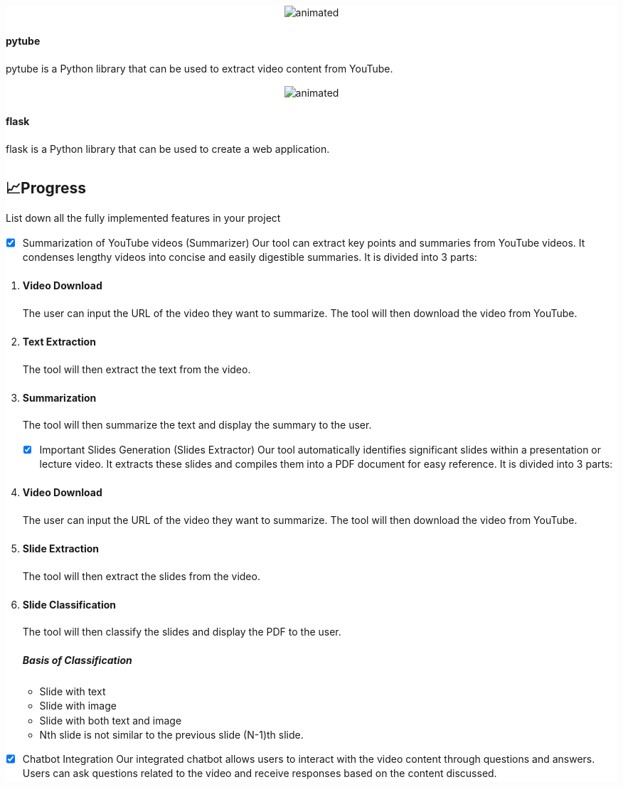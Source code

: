 <p align="center">
<img src="https://github.com/Aditya-y9/WhyT/assets/122613756/d6719ed6-34f8-4a24-8bf1-89a86be92df6" alt="animated" height="100" width="200"  />
</p>

#### pytube
pytube is a Python library that can be used to extract video content from YouTube.

<p align="center">
<img src="https://github.com/Aditya-y9/WhyT/assets/122613756/911464c2-cb36-460c-9140-f8136db12e97" alt="animated" height="100" width="200"  />
</p>

#### flask
flask is a Python library that can be used to create a web application.


## 📈Progress

List down all the fully implemented features in your project

- [x] Summarization of YouTube videos (Summarizer)
Our tool can extract key points and summaries from YouTube videos. It condenses lengthy videos into concise and easily digestible summaries.
It is divided into 3 parts:
1. #### Video Download
    The user can input the URL of the video they want to summarize. The tool will then download the video from YouTube.
2. #### Text Extraction
    The tool will then extract the text from the video.
3. #### Summarization
    The tool will then summarize the text and display the summary to the user.

   - [x] Important Slides Generation (Slides Extractor)
Our tool automatically identifies significant slides within a presentation or lecture video. It extracts these slides and compiles them into a PDF document for easy reference.
It is divided into 3 parts:
1. #### Video Download
    The user can input the URL of the video they want to summarize. The tool will then download the video from YouTube.
2. #### Slide Extraction
    The tool will then extract the slides from the video.
3. #### Slide Classification
    The tool will then classify the slides and display the PDF to the user.
    ##### Basis of Classification
    - Slide with text
    - Slide with image
    - Slide with both text and image
    - Nth slide is not similar to the previous slide (N-1)th slide.

- [x] Chatbot Integration
Our integrated chatbot allows users to interact with the video content through questions and answers. Users can ask questions related to the video and receive responses based on the content discussed.
